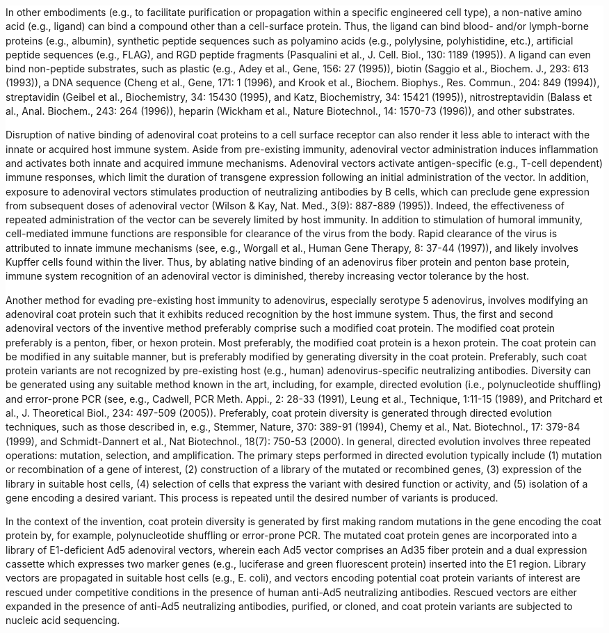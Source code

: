 In other embodiments (e.g., to facilitate purification or propagation within a specific engineered cell type), a non-native amino acid (e.g., ligand) can bind a compound other than a cell-surface protein. Thus, the ligand can bind blood- and/or lymph-borne proteins (e.g., albumin), synthetic peptide sequences such as polyamino acids (e.g., polylysine, polyhistidine, etc.), artificial peptide sequences (e.g., FLAG), and RGD peptide fragments (Pasqualini et al., J. Cell. Biol., 130: 1189 (1995)). A ligand can even bind non-peptide substrates, such as plastic (e.g., Adey et al., Gene, 156: 27 (1995)), biotin (Saggio et al., Biochem. J., 293: 613 (1993)), a DNA sequence (Cheng et al., Gene, 171: 1 (1996), and Krook et al., Biochem. Biophys., Res. Commun., 204: 849 (1994)), streptavidin (Geibel et al., Biochemistry, 34: 15430 (1995), and Katz, Biochemistry, 34: 15421 (1995)), nitrostreptavidin (Balass et al., Anal. Biochem., 243: 264 (1996)), heparin (Wickham et al., Nature Biotechnol., 14: 1570-73 (1996)), and other substrates.

Disruption of native binding of adenoviral coat proteins to a cell surface receptor can also render it less able to interact with the innate or acquired host immune system. Aside from pre-existing immunity, adenoviral vector administration induces inflammation and activates both innate and acquired immune mechanisms. Adenoviral vectors activate antigen-specific (e.g., T-cell dependent) immune responses, which limit the duration of transgene expression following an initial administration of the vector. In addition, exposure to adenoviral vectors stimulates production of neutralizing antibodies by B cells, which can preclude gene expression from subsequent doses of adenoviral vector (Wilson & Kay, Nat. Med., 3(9): 887-889 (1995)). Indeed, the effectiveness of repeated administration of the vector can be severely limited by host immunity. In addition to stimulation of humoral immunity, cell-mediated immune functions are responsible for clearance of the virus from the body. Rapid clearance of the virus is attributed to innate immune mechanisms (see, e.g., Worgall et al., Human Gene Therapy, 8: 37-44 (1997)), and likely involves Kupffer cells found within the liver. Thus, by ablating native binding of an adenovirus fiber protein and penton base protein, immune system recognition of an adenoviral vector is diminished, thereby increasing vector tolerance by the host.

Another method for evading pre-existing host immunity to adenovirus, especially serotype 5 adenovirus, involves modifying an adenoviral coat protein such that it exhibits reduced recognition by the host immune system. Thus, the first and second adenoviral vectors of the inventive method preferably comprise such a modified coat protein. The modified coat protein preferably is a penton, fiber, or hexon protein. Most preferably, the modified coat protein is a hexon protein. The coat protein can be modified in any suitable manner, but is preferably modified by generating diversity in the coat protein. Preferably, such coat protein variants are not recognized by pre-existing host (e.g., human) adenovirus-specific neutralizing antibodies. Diversity can be generated using any suitable method known in the art, including, for example, directed evolution (i.e., polynucleotide shuffling) and error-prone PCR (see, e.g., Cadwell, PCR Meth. Appi., 2: 28-33 (1991), Leung et al., Technique, 1:11-15 (1989), and Pritchard et al., J. Theoretical Biol., 234: 497-509 (2005)). Preferably, coat protein diversity is generated through directed evolution techniques, such as those described in, e.g., Stemmer, Nature, 370: 389-91 (1994), Chemy et al., Nat. Biotechnol., 17: 379-84 (1999), and Schmidt-Dannert et al., Nat Biotechnol., 18(7): 750-53 (2000). In general, directed evolution involves three repeated operations: mutation, selection, and amplification. The primary steps performed in directed evolution typically include (1) mutation or recombination of a gene of interest, (2) construction of a library of the mutated or recombined genes, (3) expression of the library in suitable host cells, (4) selection of cells that express the variant with desired function or activity, and (5) isolation of a gene encoding a desired variant. This process is repeated until the desired number of variants is produced.

In the context of the invention, coat protein diversity is generated by first making random mutations in the gene encoding the coat protein by, for example, polynucleotide shuffling or error-prone PCR. The mutated coat protein genes are incorporated into a library of E1-deficient Ad5 adenoviral vectors, wherein each Ad5 vector comprises an Ad35 fiber protein and a dual expression cassette which expresses two marker genes (e.g., luciferase and green fluorescent protein) inserted into the E1 region. Library vectors are propagated in suitable host cells (e.g., E. coli), and vectors encoding potential coat protein variants of interest are rescued under competitive conditions in the presence of human anti-Ad5 neutralizing antibodies. Rescued vectors are either expanded in the presence of anti-Ad5 neutralizing antibodies, purified, or cloned, and coat protein variants are subjected to nucleic acid sequencing.
